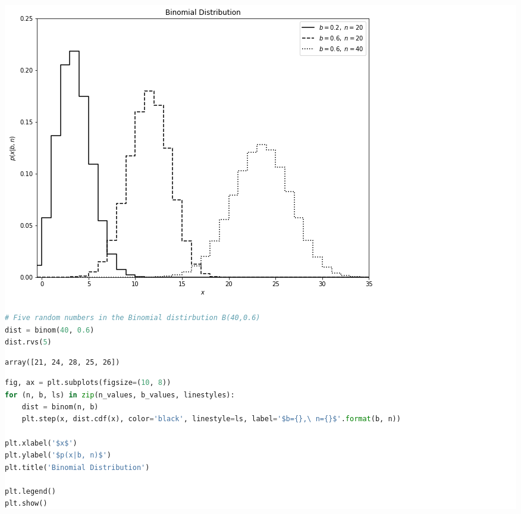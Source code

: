 ![png](01_Week_1_files/01_Week_1_35_0.png)
    



```python
# Five random numbers in the Binomial distirbution B(40,0.6)
dist = binom(40, 0.6)
dist.rvs(5)
```




    array([21, 24, 28, 25, 26])




```python
fig, ax = plt.subplots(figsize=(10, 8))
for (n, b, ls) in zip(n_values, b_values, linestyles):
    dist = binom(n, b)
    plt.step(x, dist.cdf(x), color='black', linestyle=ls, label='$b={},\ n={}$'.format(b, n))

plt.xlabel('$x$')
plt.ylabel('$p(x|b, n)$')
plt.title('Binomial Distribution')

plt.legend()
plt.show()
```
